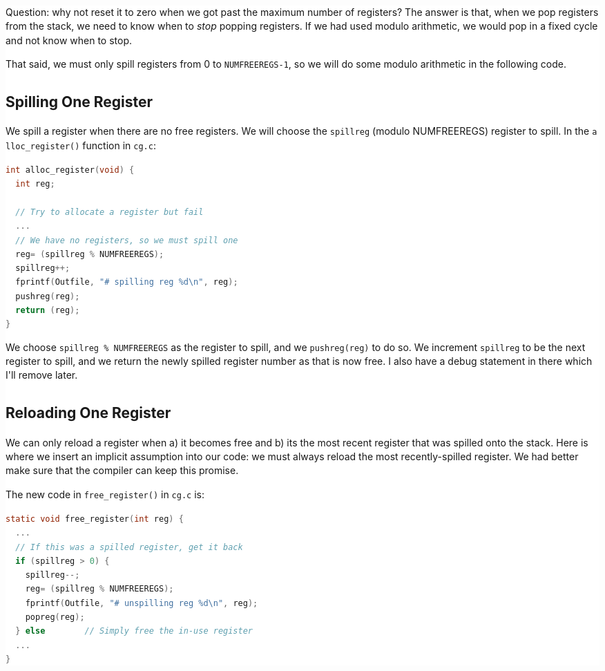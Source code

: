 Question: why not reset it to zero when we got past the maximum number of
registers? The answer is that, when we pop registers from the stack, we
need to know when to *stop* popping registers. If we had used modulo
arithmetic, we would pop in a fixed cycle and not know when to stop.

That said, we must only spill registers from 0 to `NUMFREEREGS-1`, so we
will do some modulo arithmetic in the following code.

## Spilling One Register

We spill a register when there are no free registers. We will choose
the `spillreg` (modulo NUMFREEREGS) register to spill. In the 
`alloc_register()` function in `cg.c`:

```c
int alloc_register(void) {
  int reg;

  // Try to allocate a register but fail
  ...
  // We have no registers, so we must spill one
  reg= (spillreg % NUMFREEREGS);
  spillreg++;
  fprintf(Outfile, "# spilling reg %d\n", reg);
  pushreg(reg);
  return (reg);
}
```

We choose `spillreg % NUMFREEREGS` as the register to spill, and we
`pushreg(reg)` to do so. We increment `spillreg` to be the next register to
spill, and we return the newly spilled register number as that is now free.
I also have a debug statement in there which I'll remove later.

## Reloading One Register

We can only reload a register when a) it becomes free and b) its the
most recent register that was spilled onto the stack. Here is where
we insert an implicit assumption into our code: we must always reload
the most recently-spilled register. We had better make sure that the
compiler can keep this promise.

The new code in `free_register()` in `cg.c` is:

```c
static void free_register(int reg) {
  ...
  // If this was a spilled register, get it back
  if (spillreg > 0) {
    spillreg--;
    reg= (spillreg % NUMFREEREGS);
    fprintf(Outfile, "# unspilling reg %d\n", reg);
    popreg(reg);
  } else        // Simply free the in-use register
  ...
}
```
